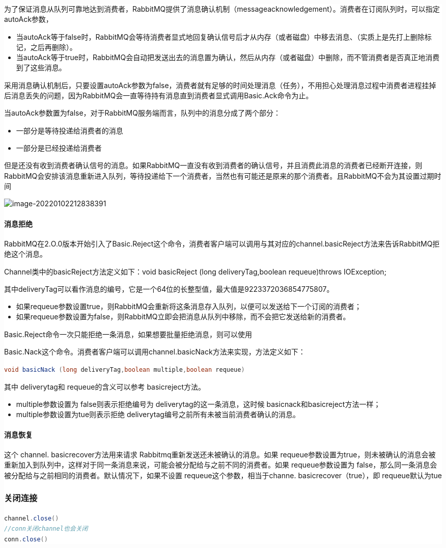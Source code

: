 为了保证消息从队列可靠地达到消费者，RabbitMQ提供了消息确认机制（messageacknowledgement）。消费者在订阅队列时，可以指定autoAck参数，

- 当autoAck等于false时，RabbitMQ会等待消费者显式地回复确认信号后才从内存（或者磁盘）中移去消息、（实质上是先打上删除标记，之后再删除）。
- 当autoAck等于true时，RabbitMQ会自动把发送出去的消息置为确认，然后从内存（或者磁盘）中删除，而不管消费者是否真正地消费到了这些消息。

采用消息确认机制后，只要设置autoAck参数为false，消费者就有足够的时间处理消息（任务），不用担心处理消息过程中消费者进程挂掉后消息丢失的问题，因为RabbitMQ会一直等待持有消息直到消费者显式调用Basic.Ack命令为止。

当autoAck参数置为false，对于RabbitMQ服务端而言，队列中的消息分成了两个部分：

- 一部分是等待投递给消费者的消息

- 一部分是已经投递给消费者

但是还没有收到消费者确认信号的消息。如果RabbitMQ一直没有收到消费者的确认信号，并且消费此消息的消费者已经断开连接，则RabbitMQ会安排该消息重新进入队列，等待投递给下一个消费者，当然也有可能还是原来的那个消费者。且RabbitMQ不会为其设置过期时间

![image-20220102212838391](https://blog-1300186248.cos.ap-shanghai.myqcloud.com/RabbitMQ/%E6%9F%A5%E7%9C%8Bready.png)



#### 消息拒绝

RabbitMQ在2.O.0版本开始引入了Basic.Reject这个命令，消费者客户端可以调用与其对应的channel.basicReject方法来告诉RabbitMQ拒绝这个消息。

Channel类中的basicReject方法定义如下：void basicReject (long deliveryTag,boolean requeue)throws IOException;

其中deliveryTag可以看作消息的编号，它是一个64位的长整型值，最大值是9223372036854775807。

- 如果requeue参数设置true，则RabbitMQ会重新将这条消息存入队列，以便可以发送给下一个订阅的消费者；
- 如果requeue参数设置为false，则RabbitMQ立即会把消息从队列中移除，而不会把它发送给新的消费者。

Basic.Reject命令一次只能拒绝一条消息，如果想要批量拒绝消息，则可以使用

Basic.Nack这个命令。消费者客户端可以调用channel.basicNack方法来实现，方法定义如下：

```java
void basicNack (long deliveryTag,boolean multiple,boolean requeue)
```

其中 deliverytag和 requeue的含义可以参考 basicreject方法。 

- multiple参数设置为 false则表示拒绝编号为 deliverytag的这一条消息，这时候 basicnack和basicreject方法一样； 
- multiple参数设置为tue则表示拒绝 deliverytag编号之前所有未被当前消费者确认的消息。



#### 消息恢复

这个 channel. basicrecover方法用来请求 Rabbitmq重新发送还未被确认的消息。如果 requeue参数设置为true，则未被确认的消息会被重新加入到队列中，这样对于同一条消息来说，可能会被分配给与之前不同的消费者。如果 requeue参数设置为 false，那么同一条消息会被分配给与之前相同的消费者。默认情况下，如果不设置 requeue这个参数，相当于channe. basicrecover（true），即 requeue默认为tue



### 关闭连接

```java
channel.close()
//conn关闭channel也会关闭
conn.close()
```
